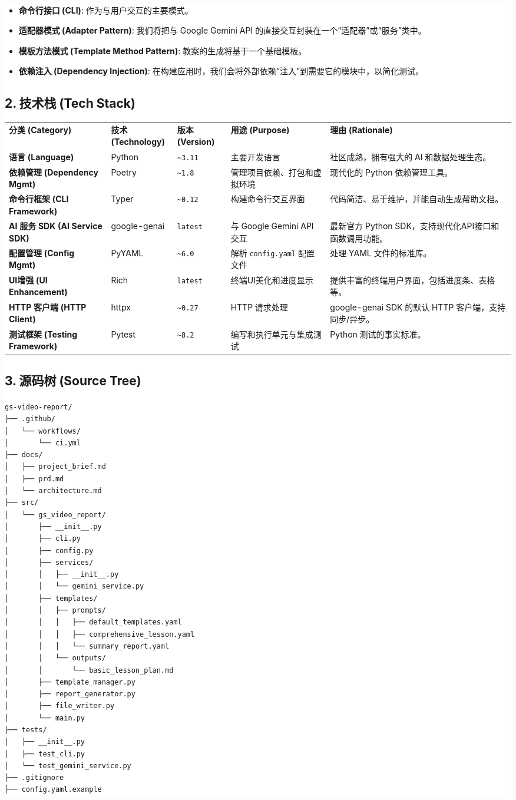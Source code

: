- **命令行接口 (CLI)**: 作为与用户交互的主要模式。
    
- **适配器模式 (Adapter Pattern)**: 我们将把与 Google Gemini API 的直接交互封装在一个“适配器”或“服务”类中。
    
- **模板方法模式 (Template Method Pattern)**: 教案的生成将基于一个基础模板。
    
- **依赖注入 (Dependency Injection)**: 在构建应用时，我们会将外部依赖“注入”到需要它的模块中，以简化测试。
    

## 2. 技术栈 (Tech Stack)

|   |   |   |   |   |
|---|---|---|---|---|
|**分类 (Category)**|**技术 (Technology)**|**版本 (Version)**|**用途 (Purpose)**|**理由 (Rationale)**|
|**语言 (Language)**|Python|`~3.11`|主要开发语言|社区成熟，拥有强大的 AI 和数据处理生态。|
|**依赖管理 (Dependency Mgmt)**|Poetry|`~1.8`|管理项目依赖、打包和虚拟环境|现代化的 Python 依赖管理工具。|
|**命令行框架 (CLI Framework)**|Typer|`~0.12`|构建命令行交互界面|代码简洁、易于维护，并能自动生成帮助文档。|
|**AI 服务 SDK (AI Service SDK)**|google-genai|`latest`|与 Google Gemini API 交互|最新官方 Python SDK，支持现代化API接口和函数调用功能。|
|**配置管理 (Config Mgmt)**|PyYAML|`~6.0`|解析 `config.yaml` 配置文件|处理 YAML 文件的标准库。|
|**UI增强 (UI Enhancement)**|Rich|`latest`|终端UI美化和进度显示|提供丰富的终端用户界面，包括进度条、表格等。|
|**HTTP 客户端 (HTTP Client)**|httpx|`~0.27`|HTTP 请求处理|google-genai SDK 的默认 HTTP 客户端，支持同步/异步。|
|**测试框架 (Testing Framework)**|Pytest|`~8.2`|编写和执行单元与集成测试|Python 测试的事实标准。|

## 3. 源码树 (Source Tree)

```
gs-video-report/
├── .github/
│   └── workflows/
│       └── ci.yml
├── docs/
│   ├── project_brief.md
│   ├── prd.md
│   └── architecture.md
├── src/
│   └── gs_video_report/
│       ├── __init__.py
│       ├── cli.py
│       ├── config.py
│       ├── services/
│       │   ├── __init__.py
│       │   └── gemini_service.py
│       ├── templates/
│       │   ├── prompts/
│       │   │   ├── default_templates.yaml
│       │   │   ├── comprehensive_lesson.yaml
│       │   │   └── summary_report.yaml
│       │   └── outputs/
│       │       └── basic_lesson_plan.md
│       ├── template_manager.py
│       ├── report_generator.py
│       ├── file_writer.py
│       └── main.py
├── tests/
│   ├── __init__.py
│   ├── test_cli.py
│   └── test_gemini_service.py
├── .gitignore
├── config.yaml.example
```